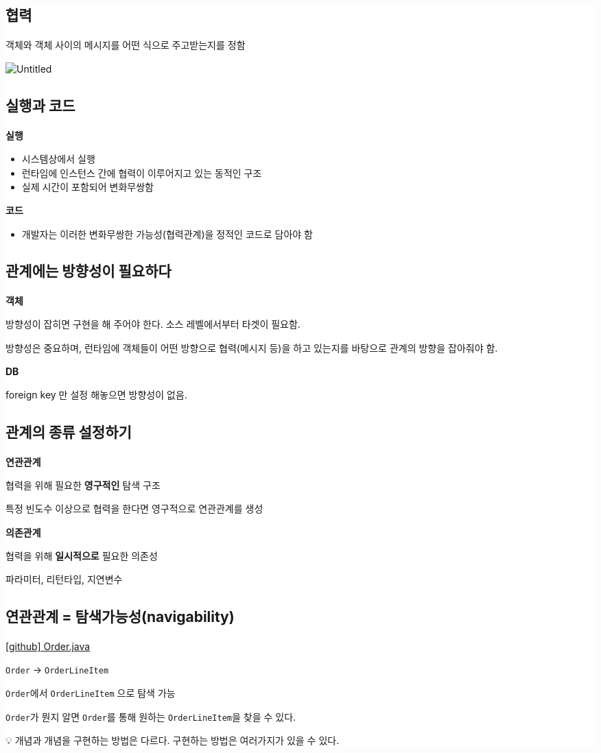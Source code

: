## 협력

객체와 객체 사이의 메시지를 어떤 식으로 주고받는지를 정함

![Untitled](%5B%E1%84%8B%E1%85%AE%E1%84%8B%E1%85%A1%E1%84%92%E1%85%A1%E1%86%AB%E1%84%90%E1%85%A6%E1%84%8F%E1%85%B3%E1%84%89%E1%85%A6%E1%84%86%E1%85%B5%E1%84%82%E1%85%A1%5D%20190620%20%E1%84%8B%E1%85%AE%E1%84%8B%E1%85%A1%E1%84%92%E1%85%A1%E1%86%AB%E1%84%80%E1%85%A2%E1%86%A8%E1%84%8E%E1%85%A6%E1%84%8C%E1%85%B5%E1%84%92%E1%85%A3%E1%86%BC%20by%20%E1%84%8B%E1%85%AE%20c68a6ab755284c2391fd0741e40ea507/Untitled.png)

## **실행과 코드**

**실행**

- 시스템상에서 실행
- 런타임에 인스턴스 간에 협력이 이루어지고 있는 동적인 구조
- 실제 시간이 포함되어 변화무쌍함

**코드**

- 개발자는 이러한 변화무쌍한 가능성(협력관계)을 정적인 코드로 담아야 함

## 관계에는 방향성이 필요하다

**객체**

방향성이 잡히면 구현을 해 주어야 한다. 소스 레벨에서부터 타겟이 필요함.

방향성은 중요하며, 런타임에 객체들이 어떤 방향으로 협력(메시지 등)을 하고 있는지를 바탕으로 관계의 방향을 잡아줘야 함.

**DB**

foreign key 만 설정 해놓으면 방향성이 없음.

## 관계의 종류 설정하기

**연관관계**

협력을 위해 필요한 **영구적인** 탐색 구조

특정 빈도수 이상으로 협력을 한다면 영구적으로 연관관계를 생성

**의존관계**

협력을 위해 **일시적으로** 필요한 의존성

파라미터, 리턴타입, 지연변수

## 연관관계 = 탐색가능성(navigability)

[[github] Order.java](https://github.com/eternity-oop/Woowahan-OO-01-object-reference/blob/2dcde175de700ed27b921b4de7a934176c6769b7/src/main/java/org/eternity/food/domain/order/Order.java)

`Order` → `OrderLineItem`

`Order`에서 `OrderLineItem` 으로 탐색 가능

`Order`가 뭔지 알면 `Order`를 통해 원하는 `OrderLineItem`을 찾을 수 있다.

<aside>
💡 개념과 개념을 구현하는 방법은 다르다. 구현하는 방법은 여러가지가 있을 수 있다.
